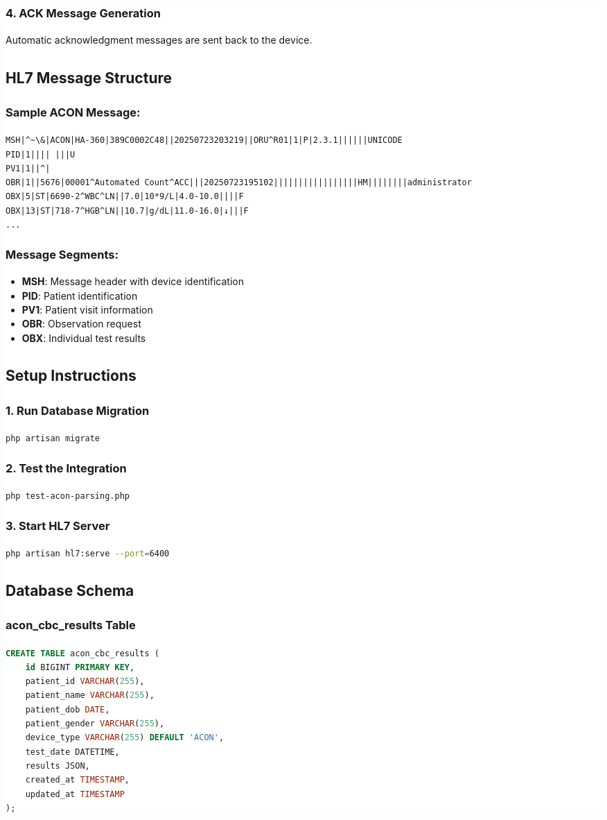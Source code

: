 ### 4. ACK Message Generation
Automatic acknowledgment messages are sent back to the device.

## HL7 Message Structure

### Sample ACON Message:
```
MSH|^~\&|ACON|HA-360|389C0002C48||20250723203219||ORU^R01|1|P|2.3.1||||||UNICODE
PID|1|||| |||U
PV1|1||^|
OBR|1||5676|00001^Automated Count^ACC|||20250723195102|||||||||||||||||HM||||||||administrator
OBX|5|ST|6690-2^WBC^LN||7.0|10*9/L|4.0-10.0||||F
OBX|13|ST|718-7^HGB^LN||10.7|g/dL|11.0-16.0|↓|||F
...
```

### Message Segments:
- **MSH**: Message header with device identification
- **PID**: Patient identification
- **PV1**: Patient visit information
- **OBR**: Observation request
- **OBX**: Individual test results

## Setup Instructions

### 1. Run Database Migration
```bash
php artisan migrate
```

### 2. Test the Integration
```bash
php test-acon-parsing.php
```

### 3. Start HL7 Server
```bash
php artisan hl7:serve --port=6400
```

## Database Schema

### acon_cbc_results Table
```sql
CREATE TABLE acon_cbc_results (
    id BIGINT PRIMARY KEY,
    patient_id VARCHAR(255),
    patient_name VARCHAR(255),
    patient_dob DATE,
    patient_gender VARCHAR(255),
    device_type VARCHAR(255) DEFAULT 'ACON',
    test_date DATETIME,
    results JSON,
    created_at TIMESTAMP,
    updated_at TIMESTAMP
);
```
